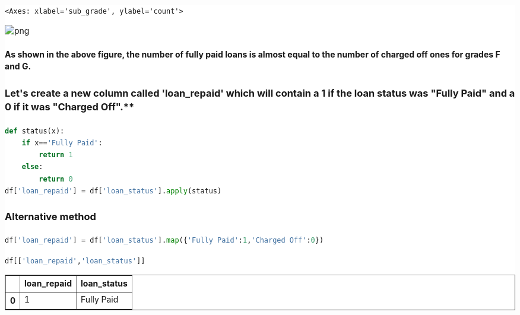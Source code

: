 


    <Axes: xlabel='sub_grade', ylabel='count'>




    
![png](output_45_1.png)
    


#### As shown in the above figure, the number of fully paid loans is almost equal to the number of charged off ones for grades F and G.

### Let's create a new column called 'loan_repaid' which will contain a 1 if the loan status was "Fully Paid" and a 0 if it was "Charged Off".**


```python
def status(x):
    if x=='Fully Paid':
        return 1
    else:
        return 0
df['loan_repaid'] = df['loan_status'].apply(status)
```

### Alternative method


```python
df['loan_repaid'] = df['loan_status'].map({'Fully Paid':1,'Charged Off':0})
```


```python
df[['loan_repaid','loan_status']]
```




<div>
<style scoped>
    .dataframe tbody tr th:only-of-type {
        vertical-align: middle;
    }

    .dataframe tbody tr th {
        vertical-align: top;
    }

    .dataframe thead th {
        text-align: right;
    }
</style>
<table border="1" class="dataframe">
  <thead>
    <tr style="text-align: right;">
      <th></th>
      <th>loan_repaid</th>
      <th>loan_status</th>
    </tr>
  </thead>
  <tbody>
    <tr>
      <th>0</th>
      <td>1</td>
      <td>Fully Paid</td>
    </tr>